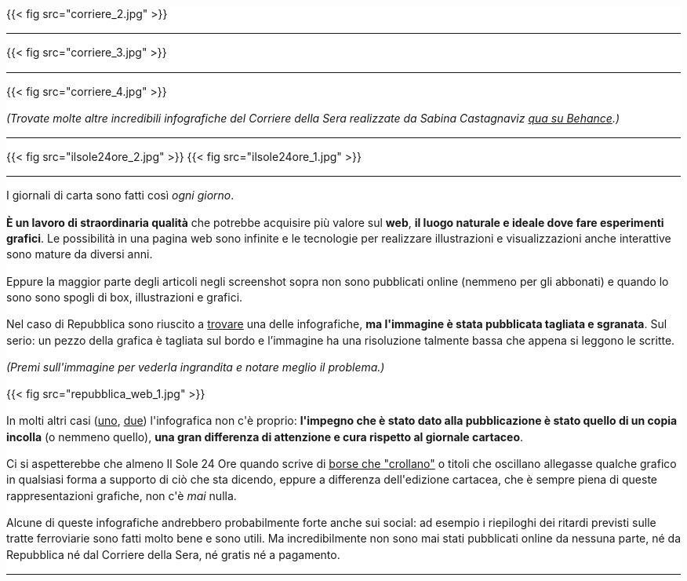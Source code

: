 
{{< fig src="corriere_2.jpg" >}}

---

{{< fig src="corriere_3.jpg" >}}

---

{{< fig src="corriere_4.jpg" >}}

*(Trovate molte altre incredibili infografiche del Corriere della Sera realizzate da Sabina Castagnaviz [qua su Behance](https://www.behance.net/scastagnaviz?locale=it_IT).)*

---

{{< fig src="ilsole24ore_2.jpg" >}}
{{< fig src="ilsole24ore_1.jpg" >}}

---

I giornali di carta sono fatti così *ogni giorno*.

**È un lavoro di straordinaria qualità** che potrebbe acquisire più valore sul **web**, **il luogo naturale e ideale dove fare esperimenti grafici**. Le possibilità in una pagina web sono infinite e le tecnologie per realizzare illustrazioni e visualizzazioni anche interattive sono mature da diversi anni.

Eppure la maggior parte degli articoli negli screenshot sopra non sono pubblicati online (nemmeno per gli abbonati) e quando lo sono sono spogli di box, illustrazioni e grafici.

Nel caso di Repubblica sono riuscito a [trovare](https://www.repubblica.it/italia/2024/08/08/news/arianna_gpa_tumore_lettera_meloni_storia-423436850/) una delle infografiche, **ma l'immagine è stata pubblicata tagliata e sgranata**. Sul serio: un pezzo della grafica è tagliata sul bordo e l’immagine ha una risoluzione talmente bassa che appena si leggono le scritte.

*(Premi sull'immagine per vederla ingrandita e notare meglio il problema.)*

{{< fig src="repubblica_web_1.jpg" >}}

In molti altri casi ([uno](https://www.repubblica.it/economia/2024/08/02/news/treni_ritardo_agosto_salvini_riunione-423427206/), [due](https://www.corriere.it/cronache/24_agosto_01/da-milano-a-venezia-fino-a-2-ore-e-mezzo-in-piu-e-con-un-cambio-si-paga-fino-a-113-euro-il-calvario-dell-alta-velocita-in-pieno-esodo-c7aa9b79-9ac5-4ffe-9410-98e626a9cxlk.shtml)) l'infografica non c'è proprio: **l'impegno che è stato dato alla pubblicazione è stato quello di un copia incolla** (o nemmeno quello), **una gran differenza di attenzione e cura rispetto al giornale cartaceo**.

Ci si aspetterebbe che almeno Il Sole 24 Ore quando scrive di [borse che "crollano"](https://www.ilsole24ore.com/art/borsa-mercati-asiatici-affondano-timori-recessione-usa-tokyo-7percento-apertura-AFG2KaED) o titoli che oscillano allegasse qualche grafico in qualsiasi forma a supporto di ciò che sta dicendo, eppure a differenza dell'edizione cartacea, che è sempre piena di queste rappresentazioni grafiche, non c'è *mai* nulla.

Alcune di queste infografiche andrebbero probabilmente forte anche sui social: ad esempio i riepiloghi dei ritardi previsti sulle tratte ferroviarie sono fatti molto bene e sono utili. Ma incredibilmente non sono mai stati pubblicati online da nessuna parte, né da Repubblica né dal Corriere della Sera, né gratis né a pagamento.

---
